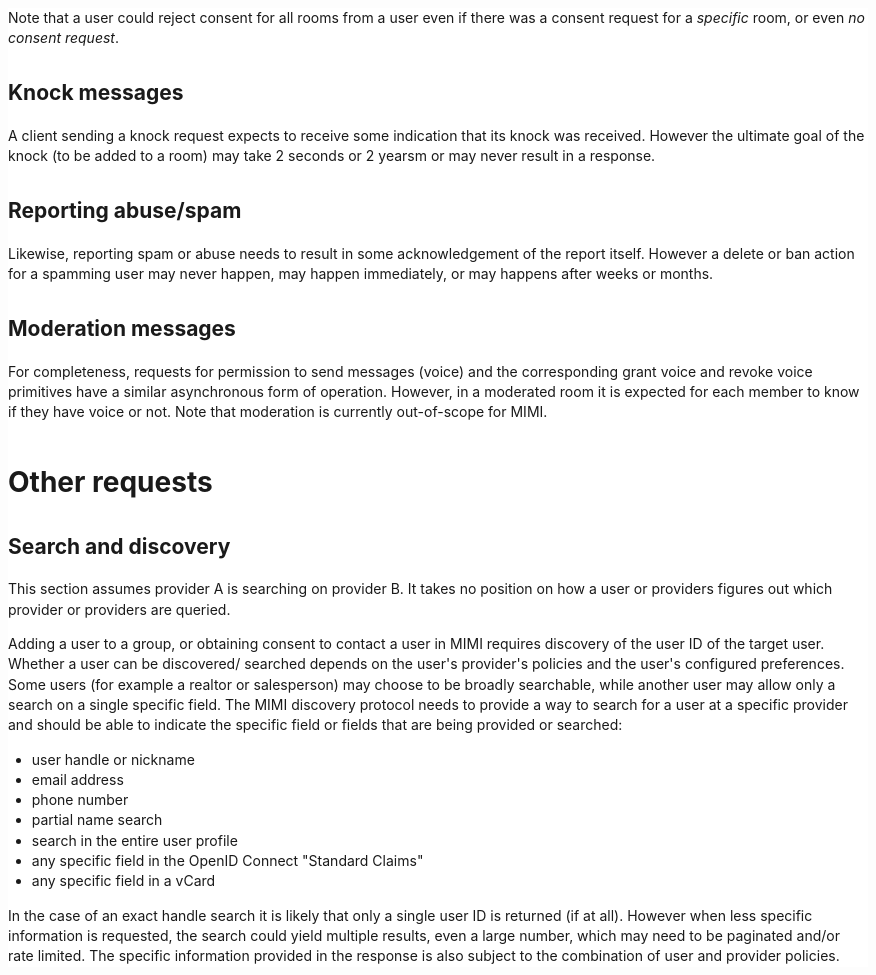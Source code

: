 Note that a user could reject consent for all rooms from a user even if there
was a consent request for a *specific* room, or even *no consent request*.

## Knock messages

A client sending a knock request expects to receive some indication
that its knock was received.  However the ultimate goal of the knock
(to be added to a room) may take 2 seconds or 2 yearsm or may never
result in a response.

## Reporting abuse/spam

Likewise, reporting spam or abuse needs to result in some acknowledgement of
the report itself. However a delete or ban action for a spamming user may never
happen, may happen immediately, or may happens after weeks or months.

## Moderation messages

For completeness, requests for permission to send messages (voice) and the
corresponding grant voice and revoke voice primitives have a similar asynchronous
form of operation. However, in a moderated room it is expected for each member to
know if they have voice or not. Note that moderation is currently out-of-scope for
MIMI.

# Other requests

## Search and discovery

This section assumes provider A is searching on provider B. It takes no position on how
a user or providers figures out which provider or providers are queried.

Adding a user to a group, or obtaining consent to contact a user in MIMI requires
discovery of the user ID of the target user. Whether a user can be discovered/
searched depends on the user's provider's policies and the user's configured
preferences. Some users (for example a realtor or salesperson) may choose to be
broadly searchable, while another user may allow only a search on a single
specific field. The MIMI discovery protocol needs to provide a way to search for
a user at a specific provider and should be able to indicate the specific field
or fields that are being provided or searched:

- user handle or nickname
- email address
- phone number
- partial name search
- search in the entire user profile
- any specific field in the OpenID Connect "Standard Claims"
- any specific field in a vCard

In the case of an exact handle search it is likely that only a single
user ID is returned (if at all). However when less specific information is
requested, the search could yield multiple results, even a large number,
which may need to be paginated and/or rate limited. The specific information
provided in the response is also subject to the combination of user and
provider policies.
